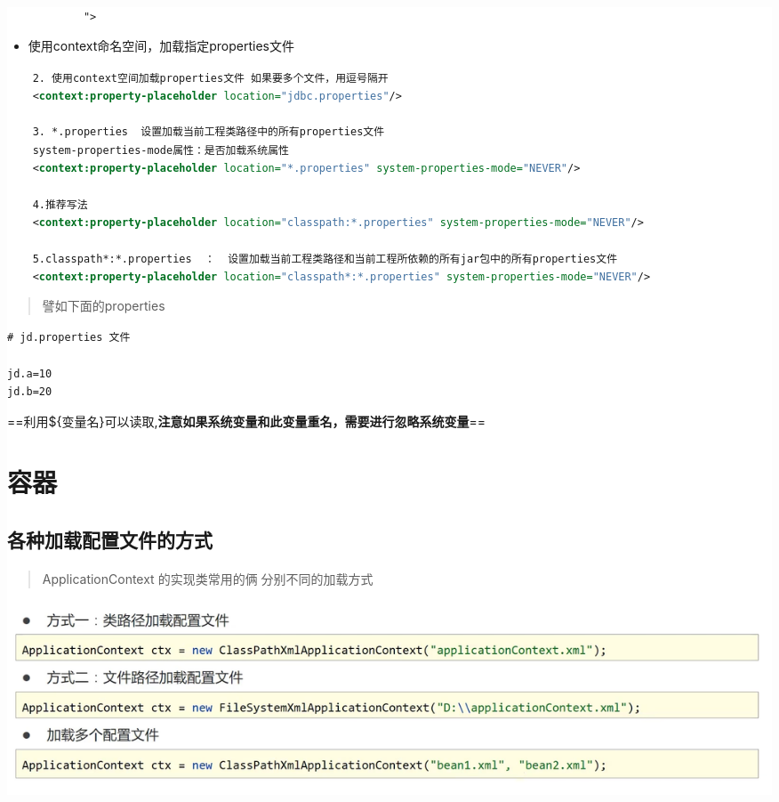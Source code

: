 ```xml
            ">
```

* 使用context命名空间，加载指定properties文件

```xml
	2. 使用context空间加载properties文件 如果要多个文件，用逗号隔开
    <context:property-placeholder location="jdbc.properties"/>

    3. *.properties  设置加载当前工程类路径中的所有properties文件
    system-properties-mode属性：是否加载系统属性
    <context:property-placeholder location="*.properties" system-properties-mode="NEVER"/>
	
	4.推荐写法
    <context:property-placeholder location="classpath:*.properties" system-properties-mode="NEVER"/>

    5.classpath*:*.properties  ：  设置加载当前工程类路径和当前工程所依赖的所有jar包中的所有properties文件
    <context:property-placeholder location="classpath*:*.properties" system-properties-mode="NEVER"/>

```

> 譬如下面的properties

```properties
# jd.properties 文件
    
jd.a=10
jd.b=20
```

==利用${变量名}可以读取,**注意如果系统变量和此变量重名，需要进行忽略系统变量**==



# 容器

## 各种加载配置文件的方式

> ApplicationContext 的实现类常用的俩 分别不同的加载方式

![image-20220629113000889](SSM.assets/image-20220629113000889.png)
